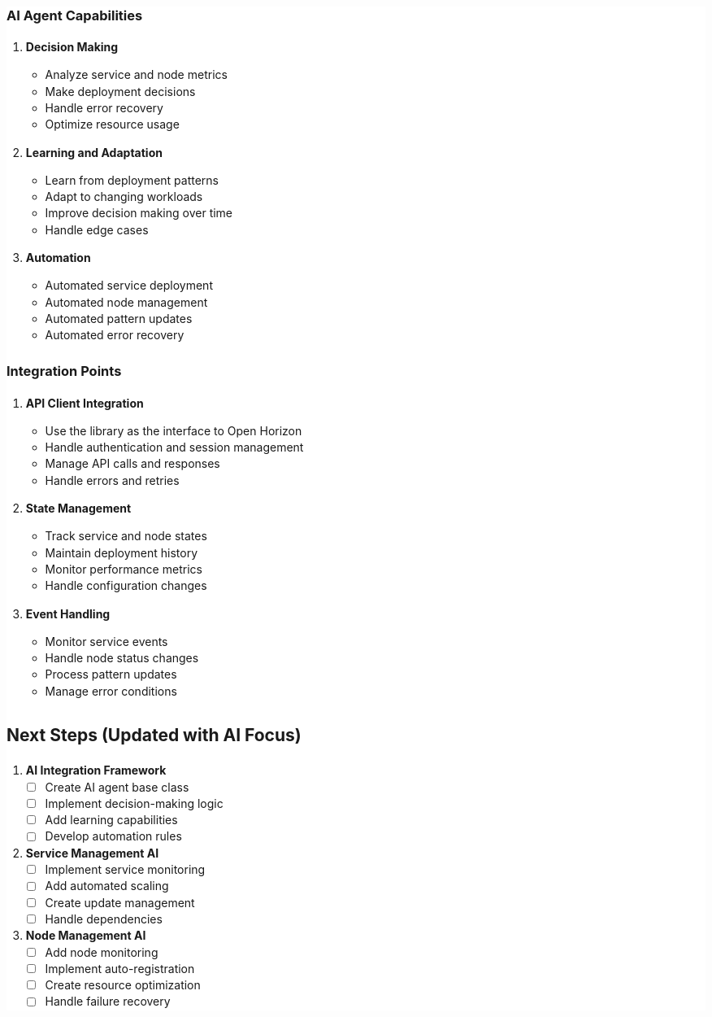 ### AI Agent Capabilities
1. **Decision Making**
   - Analyze service and node metrics
   - Make deployment decisions
   - Handle error recovery
   - Optimize resource usage

2. **Learning and Adaptation**
   - Learn from deployment patterns
   - Adapt to changing workloads
   - Improve decision making over time
   - Handle edge cases

3. **Automation**
   - Automated service deployment
   - Automated node management
   - Automated pattern updates
   - Automated error recovery

### Integration Points
1. **API Client Integration**
   - Use the library as the interface to Open Horizon
   - Handle authentication and session management
   - Manage API calls and responses
   - Handle errors and retries

2. **State Management**
   - Track service and node states
   - Maintain deployment history
   - Monitor performance metrics
   - Handle configuration changes

3. **Event Handling**
   - Monitor service events
   - Handle node status changes
   - Process pattern updates
   - Manage error conditions

## Next Steps (Updated with AI Focus)
1. **AI Integration Framework**
   - [ ] Create AI agent base class
   - [ ] Implement decision-making logic
   - [ ] Add learning capabilities
   - [ ] Develop automation rules

2. **Service Management AI**
   - [ ] Implement service monitoring
   - [ ] Add automated scaling
   - [ ] Create update management
   - [ ] Handle dependencies

3. **Node Management AI**
   - [ ] Add node monitoring
   - [ ] Implement auto-registration
   - [ ] Create resource optimization
   - [ ] Handle failure recovery
